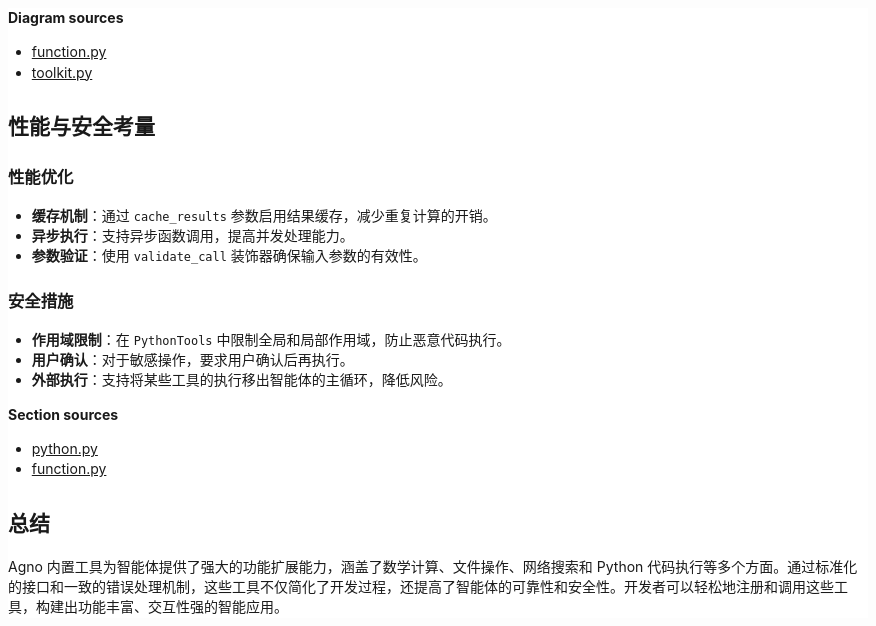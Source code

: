 **Diagram sources**
- [function.py](file://libs/agno/agno/tools/function.py#L0-L1009)
- [toolkit.py](file://libs/agno/agno/tools/toolkit.py#L0-L146)

## 性能与安全考量
### 性能优化
- **缓存机制**：通过 `cache_results` 参数启用结果缓存，减少重复计算的开销。
- **异步执行**：支持异步函数调用，提高并发处理能力。
- **参数验证**：使用 `validate_call` 装饰器确保输入参数的有效性。

### 安全措施
- **作用域限制**：在 `PythonTools` 中限制全局和局部作用域，防止恶意代码执行。
- **用户确认**：对于敏感操作，要求用户确认后再执行。
- **外部执行**：支持将某些工具的执行移出智能体的主循环，降低风险。

**Section sources**
- [python.py](file://libs/agno/agno/tools/python.py#L0-L205)
- [function.py](file://libs/agno/agno/tools/function.py#L0-L1009)

## 总结
Agno 内置工具为智能体提供了强大的功能扩展能力，涵盖了数学计算、文件操作、网络搜索和 Python 代码执行等多个方面。通过标准化的接口和一致的错误处理机制，这些工具不仅简化了开发过程，还提高了智能体的可靠性和安全性。开发者可以轻松地注册和调用这些工具，构建出功能丰富、交互性强的智能应用。